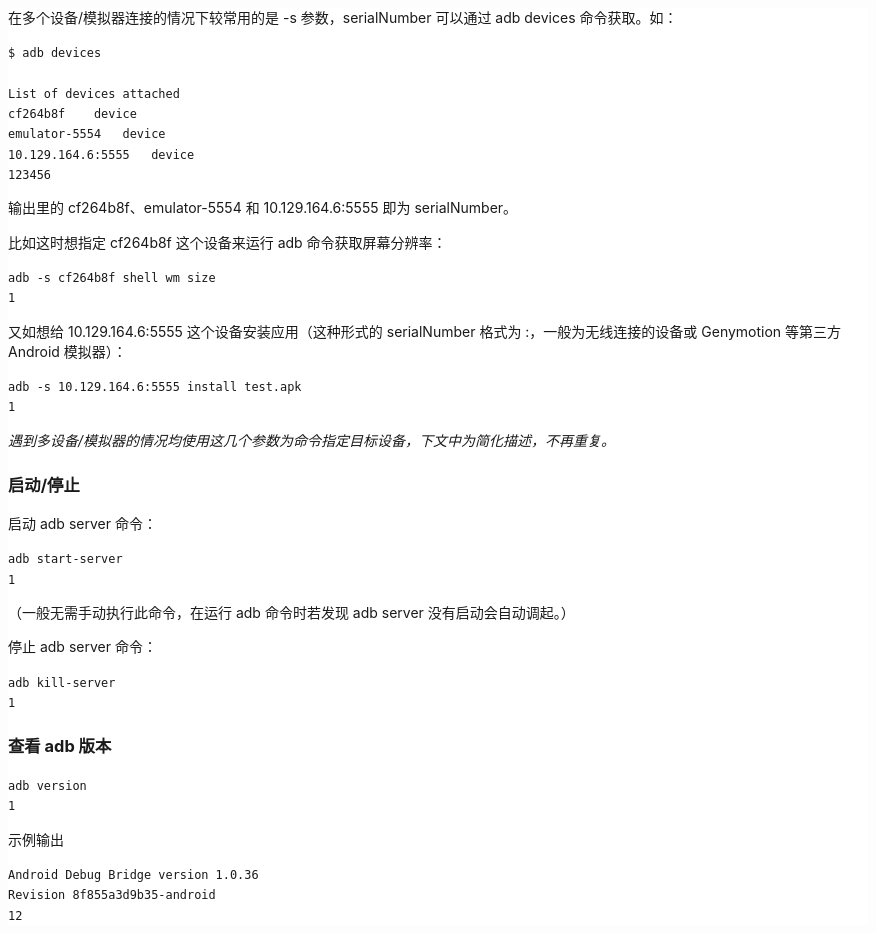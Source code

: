 在多个设备/模拟器连接的情况下较常用的是 -s 参数，serialNumber 可以通过 adb devices 命令获取。如：

```
$ adb devices

List of devices attached
cf264b8f	device
emulator-5554	device
10.129.164.6:5555	device
123456
```

输出里的 cf264b8f、emulator-5554 和 10.129.164.6:5555 即为 serialNumber。

比如这时想指定 cf264b8f 这个设备来运行 adb 命令获取屏幕分辨率：

```
adb -s cf264b8f shell wm size
1
```

又如想给 10.129.164.6:5555 这个设备安装应用（这种形式的 serialNumber 格式为 :，一般为无线连接的设备或 Genymotion 等第三方 Android 模拟器）：

```
adb -s 10.129.164.6:5555 install test.apk
1
```

*遇到多设备/模拟器的情况均使用这几个参数为命令指定目标设备，下文中为简化描述，不再重复。*

### 启动/停止

启动 adb server 命令：

```
adb start-server
1
```

（一般无需手动执行此命令，在运行 adb 命令时若发现 adb server 没有启动会自动调起。）

停止 adb server 命令：

```
adb kill-server
1
```

### 查看 adb 版本

```
adb version
1
```

示例输出

```
Android Debug Bridge version 1.0.36
Revision 8f855a3d9b35-android
12
```
